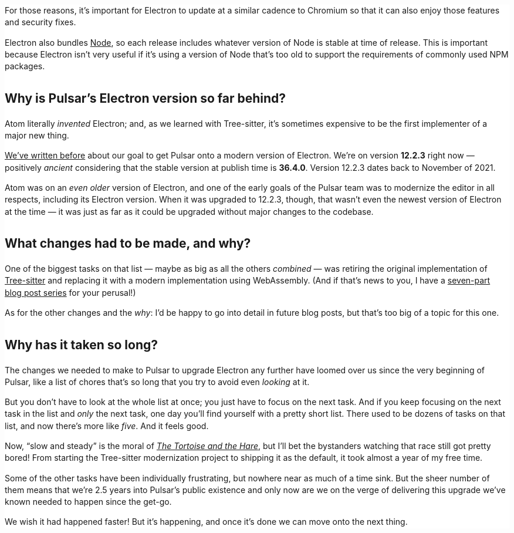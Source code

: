 For those reasons, it’s important for Electron to update at a similar cadence to Chromium so that it can also enjoy those features and security fixes.

Electron also bundles [Node](https://nodejs.org/), so each release includes whatever version of Node is stable at time of release. This is important because Electron isn’t very useful if it’s using a version of Node that’s too old to support the requirements of commonly used NPM packages.

## Why is Pulsar’s Electron version so far behind?

Atom literally _invented_ Electron; and, as we learned with Tree-sitter, it’s sometimes expensive to be the first implementer of a major new thing.

[We’ve written before](/posts/20240124-mauricioszabo-the-quest-for-electron-lts) about our goal to get Pulsar onto a modern version of Electron. We’re on version **12.2.3** right now — positively _ancient_ considering that the stable version at publish time is **36.4.0**. Version 12.2.3 dates back to November of 2021.

Atom was on an _even older_ version of Electron, and one of the early goals of the Pulsar team was to modernize the editor in all respects, including its Electron version. When it was upgraded to 12.2.3, though, that wasn’t even the newest version of Electron at the time — it was just as far as it could be upgraded without major changes to the codebase.

## What changes had to be made, and why?

One of the biggest tasks on that list — maybe as big as all the others _combined_ — was retiring the original implementation of [Tree-sitter](https://tree-sitter.github.io/tree-sitter/) and replacing it with a modern implementation using WebAssembly. (And if that’s news to you, I have a [seven-part blog post series](/posts/20230925-savetheclocktower-modern-tree-sitter-part-1) for your perusal!)

As for the other changes and the _why_: I’d be happy to go into detail in future blog posts, but that’s too big of a topic for this one.

## Why has it taken so long?

The changes we needed to make to Pulsar to upgrade Electron any further have loomed over us since the very beginning of Pulsar, like a list of chores that’s so long that you try to avoid even _looking_ at it.

But you don’t have to look at the whole list at once; you just have to focus on the next task. And if you keep focusing on the next task in the list and _only_ the next task, one day you’ll find yourself with a pretty short list. There used to be dozens of tasks on that list, and now there’s more like _five_. And it feels good.

Now, “slow and steady” is the moral of [_The Tortoise and the Hare_](https://en.wikipedia.org/wiki/The_Tortoise_and_the_Hare), but I’ll bet the bystanders watching that race still got pretty bored! From starting the Tree-sitter modernization project to shipping it as the default, it took almost a year of my free time.

Some of the other tasks have been individually frustrating, but nowhere near as much of a time sink. But the sheer number of them means that we’re 2.5 years into Pulsar’s public existence and only now are we on the verge of delivering this upgrade we’ve known needed to happen since the get-go.

We wish it had happened faster! But it’s happening, and once it’s done we can move onto the next thing.
